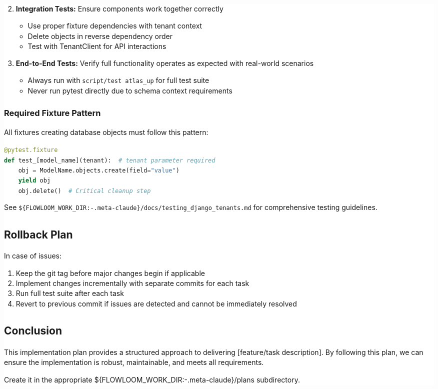 2. **Integration Tests:** Ensure components work together correctly
   - Use proper fixture dependencies with tenant context
   - Delete objects in reverse dependency order
   - Test with TenantClient for API interactions

3. **End-to-End Tests:** Verify full functionality operates as expected with real-world scenarios
   - Always run with `script/test atlas_up` for full test suite
   - Never run pytest directly due to schema context requirements

### Required Fixture Pattern

All fixtures creating database objects must follow this pattern:
```python
@pytest.fixture
def test_[model_name](tenant):  # tenant parameter required
    obj = ModelName.objects.create(field="value")
    yield obj
    obj.delete()  # Critical cleanup step
```

See `${FLOWLOOM_WORK_DIR:-.meta-claude}/docs/testing_django_tenants.md` for comprehensive testing guidelines.

## Rollback Plan

In case of issues:

1. Keep the git tag before major changes begin if applicable
2. Implement changes incrementally with separate commits for each task
3. Run full test suite after each task
4. Revert to previous commit if issues are detected and cannot be immediately resolved

## Conclusion

This implementation plan provides a structured approach to delivering [feature/task description]. By following this plan, we can ensure the implementation is robust, maintainable, and meets all requirements.

Create it in the appropriate ${FLOWLOOM_WORK_DIR:-.meta-claude}/plans subdirectory.